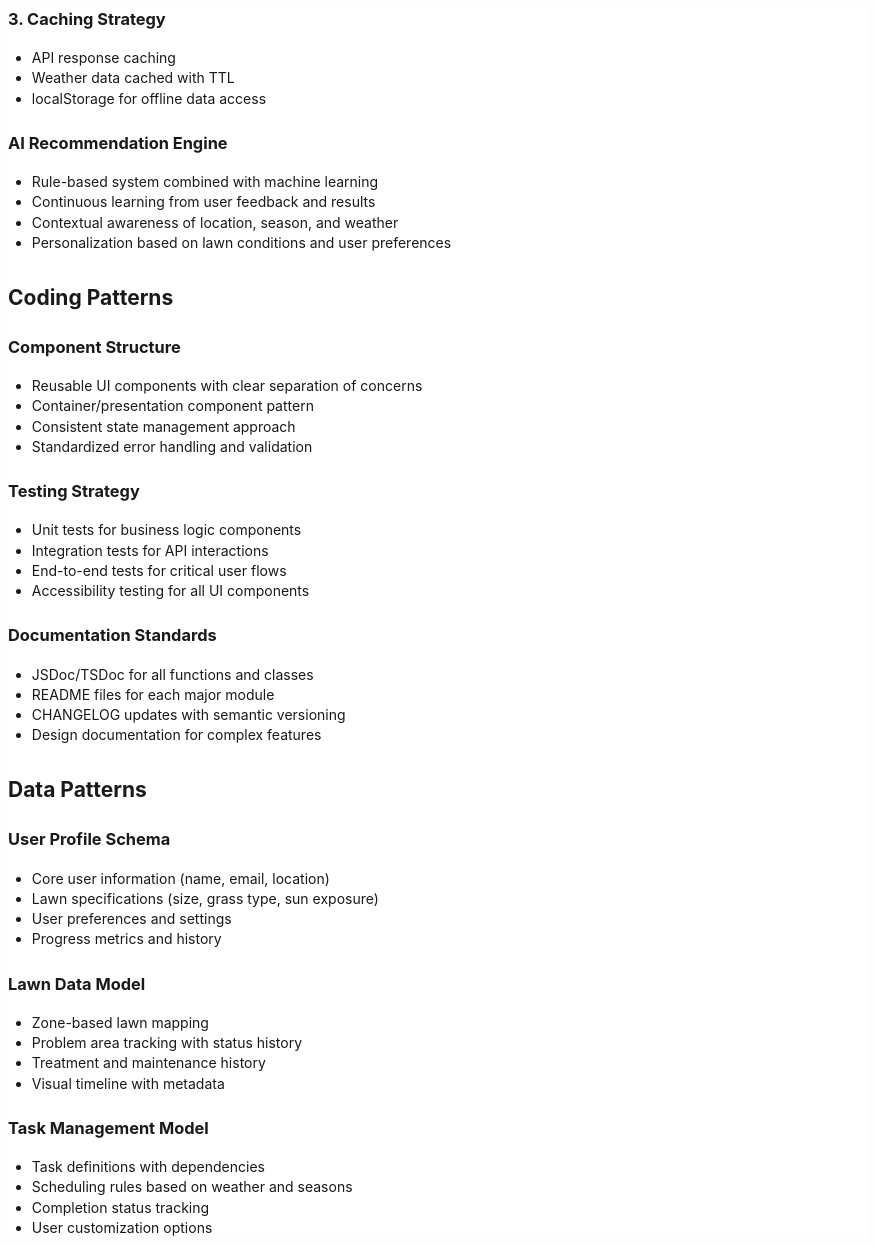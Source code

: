 ### 3. Caching Strategy
- API response caching
- Weather data cached with TTL
- localStorage for offline data access

### AI Recommendation Engine
- Rule-based system combined with machine learning
- Continuous learning from user feedback and results
- Contextual awareness of location, season, and weather
- Personalization based on lawn conditions and user preferences

## Coding Patterns

### Component Structure
- Reusable UI components with clear separation of concerns
- Container/presentation component pattern
- Consistent state management approach
- Standardized error handling and validation

### Testing Strategy
- Unit tests for business logic components
- Integration tests for API interactions
- End-to-end tests for critical user flows
- Accessibility testing for all UI components

### Documentation Standards
- JSDoc/TSDoc for all functions and classes
- README files for each major module
- CHANGELOG updates with semantic versioning
- Design documentation for complex features

## Data Patterns

### User Profile Schema
- Core user information (name, email, location)
- Lawn specifications (size, grass type, sun exposure)
- User preferences and settings
- Progress metrics and history

### Lawn Data Model
- Zone-based lawn mapping
- Problem area tracking with status history
- Treatment and maintenance history
- Visual timeline with metadata

### Task Management Model
- Task definitions with dependencies
- Scheduling rules based on weather and seasons
- Completion status tracking
- User customization options
